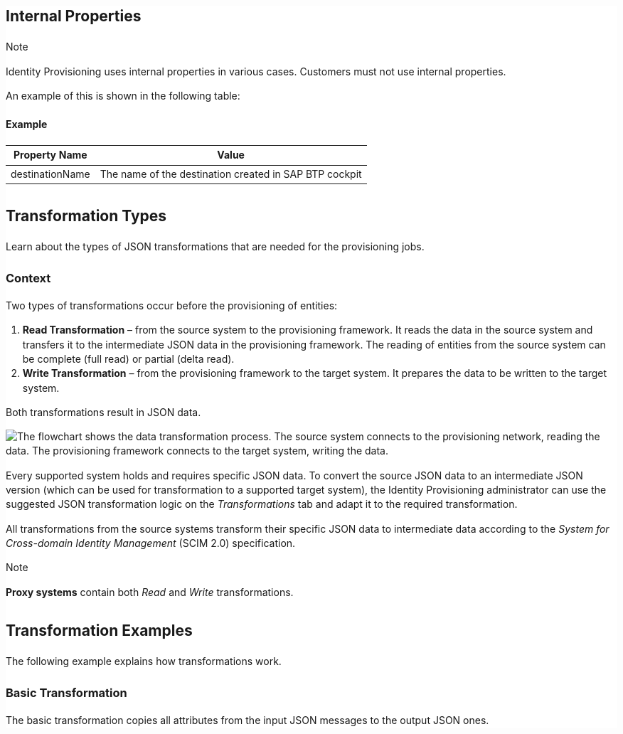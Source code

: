 ## Internal Properties

Note

Identity Provisioning uses internal properties in various cases. Customers must not use internal properties.

An example of this is shown in the following table:

#### Example

|**Property Name**|**Value**|
|---|---|
|destinationName|The name of the destination created in SAP BTP cockpit|

## Transformation Types

Learn about the types of JSON transformations that are needed for the provisioning jobs.

### Context

Two types of transformations occur before the provisioning of entities:

1. **Read Transformation** – from the source system to the provisioning framework. It reads the data in the source system and transfers it to the intermediate JSON data in the provisioning framework. The reading of entities from the source system can be complete (full read) or partial (delta read).
2. **Write Transformation** – from the provisioning framework to the target system. It prepares the data to be written to the target system.

Both transformations result in JSON data.

![The flowchart shows the data transformation process. The source system connects to the provisioning network, reading the data. The provisioning framework connects to the target system, writing the data.](https://learning.sap.com/service/media/topic/f41bebfe-d4cd-47a8-b3c7-97f33a5d7014/SECCL1_24_en-US_media/SECCL1_24_en-US_images/Transformation_scr.png "The flowchart shows the data transformation process. The source system connects to the provisioning network, reading the data. The provisioning framework connects to the target system, writing the data.")

Every supported system holds and requires specific JSON data. To convert the source JSON data to an intermediate JSON version (which can be used for transformation to a supported target system), the Identity Provisioning administrator can use the suggested JSON transformation logic on the _Transformations_ tab and adapt it to the required transformation.

All transformations from the source systems transform their specific JSON data to intermediate data according to the _System for Cross-domain Identity Management_ (SCIM 2.0) specification.

Note

**Proxy systems** contain both _Read_ and _Write_ transformations.

## Transformation Examples

The following example explains how transformations work.

### Basic Transformation

The basic transformation copies all attributes from the input JSON messages to the output JSON ones.
